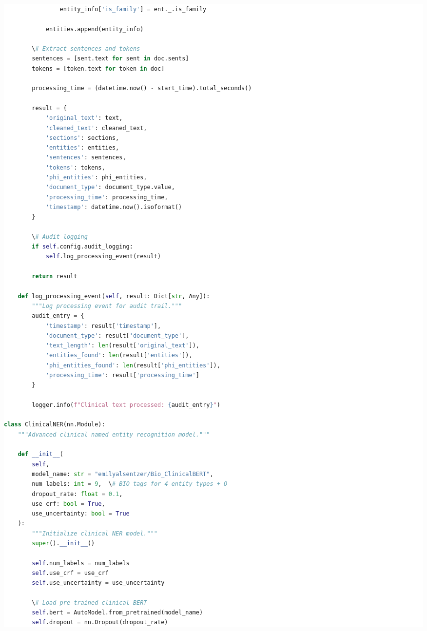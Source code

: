 ```python
                entity_info['is_family'] = ent._.is_family
            
            entities.append(entity_info)
        
        \# Extract sentences and tokens
        sentences = [sent.text for sent in doc.sents]
        tokens = [token.text for token in doc]
        
        processing_time = (datetime.now() - start_time).total_seconds()
        
        result = {
            'original_text': text,
            'cleaned_text': cleaned_text,
            'sections': sections,
            'entities': entities,
            'sentences': sentences,
            'tokens': tokens,
            'phi_entities': phi_entities,
            'document_type': document_type.value,
            'processing_time': processing_time,
            'timestamp': datetime.now().isoformat()
        }
        
        \# Audit logging
        if self.config.audit_logging:
            self.log_processing_event(result)
        
        return result
    
    def log_processing_event(self, result: Dict[str, Any]):
        """Log processing event for audit trail."""
        audit_entry = {
            'timestamp': result['timestamp'],
            'document_type': result['document_type'],
            'text_length': len(result['original_text']),
            'entities_found': len(result['entities']),
            'phi_entities_found': len(result['phi_entities']),
            'processing_time': result['processing_time']
        }
        
        logger.info(f"Clinical text processed: {audit_entry}")

class ClinicalNER(nn.Module):
    """Advanced clinical named entity recognition model."""
    
    def __init__(
        self,
        model_name: str = "emilyalsentzer/Bio_ClinicalBERT",
        num_labels: int = 9,  \# BIO tags for 4 entity types + O
        dropout_rate: float = 0.1,
        use_crf: bool = True,
        use_uncertainty: bool = True
    ):
        """Initialize clinical NER model."""
        super().__init__()
        
        self.num_labels = num_labels
        self.use_crf = use_crf
        self.use_uncertainty = use_uncertainty
        
        \# Load pre-trained clinical BERT
        self.bert = AutoModel.from_pretrained(model_name)
        self.dropout = nn.Dropout(dropout_rate)
```